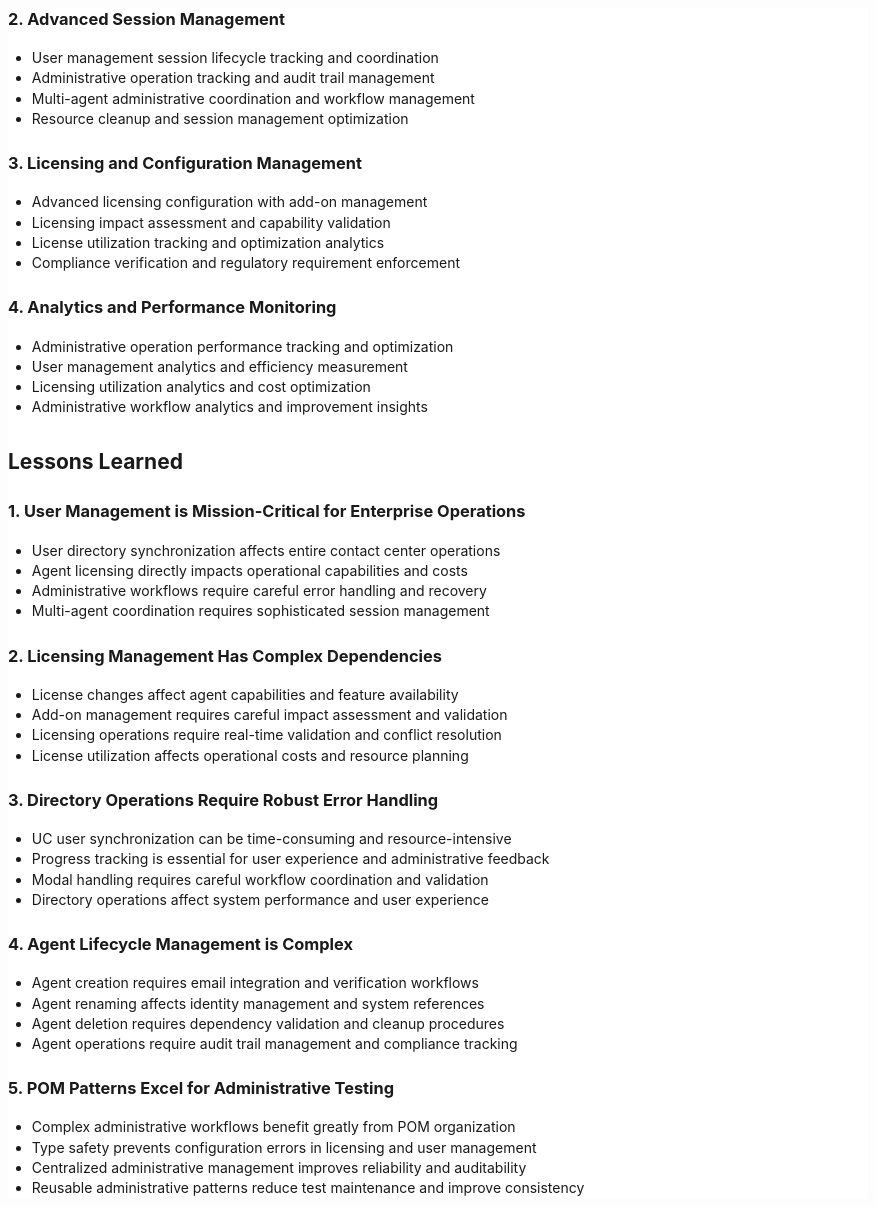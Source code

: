 ### 2. **Advanced Session Management**
- User management session lifecycle tracking and coordination
- Administrative operation tracking and audit trail management
- Multi-agent administrative coordination and workflow management
- Resource cleanup and session management optimization

### 3. **Licensing and Configuration Management**
- Advanced licensing configuration with add-on management
- Licensing impact assessment and capability validation
- License utilization tracking and optimization analytics
- Compliance verification and regulatory requirement enforcement

### 4. **Analytics and Performance Monitoring**
- Administrative operation performance tracking and optimization
- User management analytics and efficiency measurement
- Licensing utilization analytics and cost optimization
- Administrative workflow analytics and improvement insights

## Lessons Learned

### 1. **User Management is Mission-Critical for Enterprise Operations**
- User directory synchronization affects entire contact center operations
- Agent licensing directly impacts operational capabilities and costs
- Administrative workflows require careful error handling and recovery
- Multi-agent coordination requires sophisticated session management

### 2. **Licensing Management Has Complex Dependencies**
- License changes affect agent capabilities and feature availability
- Add-on management requires careful impact assessment and validation
- Licensing operations require real-time validation and conflict resolution
- License utilization affects operational costs and resource planning

### 3. **Directory Operations Require Robust Error Handling**
- UC user synchronization can be time-consuming and resource-intensive
- Progress tracking is essential for user experience and administrative feedback
- Modal handling requires careful workflow coordination and validation
- Directory operations affect system performance and user experience

### 4. **Agent Lifecycle Management is Complex**
- Agent creation requires email integration and verification workflows
- Agent renaming affects identity management and system references
- Agent deletion requires dependency validation and cleanup procedures
- Agent operations require audit trail management and compliance tracking

### 5. **POM Patterns Excel for Administrative Testing**
- Complex administrative workflows benefit greatly from POM organization
- Type safety prevents configuration errors in licensing and user management
- Centralized administrative management improves reliability and auditability
- Reusable administrative patterns reduce test maintenance and improve consistency
